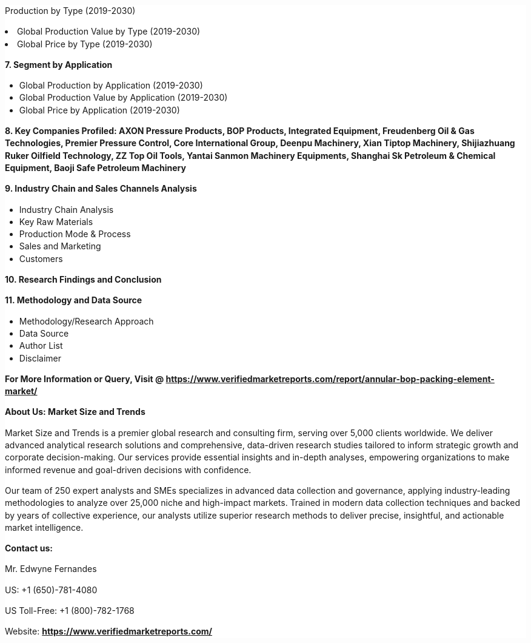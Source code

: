 Production by Type (2019-2030)</li><li>Global Production Value by Type (2019-2030)</li><li>Global Price by Type (2019-2030)</li></ul><p><strong>7. Segment by Application</strong></p><ul><li>Global Production by Application (2019-2030)</li><li>Global Production Value by Application (2019-2030)</li><li>Global Price by Application (2019-2030)</li></ul><p><strong>8. Key Companies Profiled: AXON Pressure Products, BOP Products, Integrated Equipment, Freudenberg Oil & Gas Technologies, Premier Pressure Control, Core International Group, Deenpu Machinery, Xian Tiptop Machinery, Shijiazhuang Ruker Oilfield Technology, ZZ Top Oil Tools, Yantai Sanmon Machinery Equipments, Shanghai Sk Petroleum & Chemical Equipment, Baoji Safe Petroleum Machinery</strong></p><p><strong>9. Industry Chain and Sales Channels Analysis</strong></p><ul><li>Industry Chain Analysis</li><li>Key Raw Materials</li><li>Production Mode &amp; Process</li><li>Sales and Marketing</li><li>Customers</li></ul><p><strong>10. Research Findings and Conclusion</strong></p><p><strong>11. Methodology and Data Source</strong></p><ul><li>Methodology/Research Approach</li><li>Data Source</li><li>Author List</li><li>Disclaimer</li></ul></p><p><strong>For More Information or Query, Visit @ <a href="https://www.verifiedmarketreports.com/report/annular-bop-packing-element-market/">https://www.verifiedmarketreports.com/report/annular-bop-packing-element-market/</a></strong></p><p><strong>About Us: Market Size and Trends</strong></p><p>Market Size and Trends is a premier global research and consulting firm, serving over 5,000 clients worldwide. We deliver advanced analytical research solutions and comprehensive, data-driven research studies tailored to inform strategic growth and corporate decision-making. Our services provide essential insights and in-depth analyses, empowering organizations to make informed revenue and goal-driven decisions with confidence.</p><p>Our team of 250 expert analysts and SMEs specializes in advanced data collection and governance, applying industry-leading methodologies to analyze over 25,000 niche and high-impact markets. Trained in modern data collection techniques and backed by years of collective experience, our analysts utilize superior research methods to deliver precise, insightful, and actionable market intelligence.</p><p><strong>Contact us:</strong></p><p>Mr. Edwyne Fernandes</p><p>US: +1 (650)-781-4080</p><p>US Toll-Free: +1 (800)-782-1768</p><p>Website: <strong><a href="https://www.verifiedmarketreports.com/">https://www.verifiedmarketreports.com/</a></strong></p>
